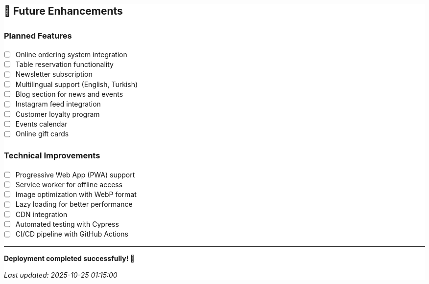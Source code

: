 
## 🎯 Future Enhancements

### Planned Features
- [ ] Online ordering system integration
- [ ] Table reservation functionality
- [ ] Newsletter subscription
- [ ] Multilingual support (English, Turkish)
- [ ] Blog section for news and events
- [ ] Instagram feed integration
- [ ] Customer loyalty program
- [ ] Events calendar
- [ ] Online gift cards

### Technical Improvements
- [ ] Progressive Web App (PWA) support
- [ ] Service worker for offline access
- [ ] Image optimization with WebP format
- [ ] Lazy loading for better performance
- [ ] CDN integration
- [ ] Automated testing with Cypress
- [ ] CI/CD pipeline with GitHub Actions

---

**Deployment completed successfully! 🎉**

*Last updated: 2025-10-25 01:15:00*
